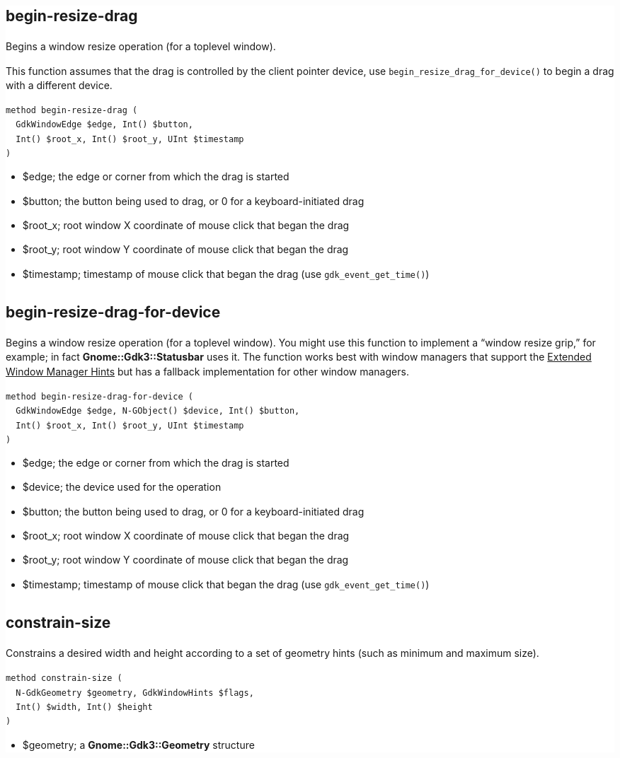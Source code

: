 begin-resize-drag
-----------------

Begins a window resize operation (for a toplevel window).

This function assumes that the drag is controlled by the client pointer device, use `begin_resize_drag_for_device()` to begin a drag with a different device.

    method begin-resize-drag (
      GdkWindowEdge $edge, Int() $button,
      Int() $root_x, Int() $root_y, UInt $timestamp
    )

  * $edge; the edge or corner from which the drag is started

  * $button; the button being used to drag, or 0 for a keyboard-initiated drag

  * $root_x; root window X coordinate of mouse click that began the drag

  * $root_y; root window Y coordinate of mouse click that began the drag

  * $timestamp; timestamp of mouse click that began the drag (use `gdk_event_get_time()`)

begin-resize-drag-for-device
----------------------------

Begins a window resize operation (for a toplevel window). You might use this function to implement a “window resize grip,” for example; in fact **Gnome::Gdk3::Statusbar** uses it. The function works best with window managers that support the [Extended Window Manager Hints](http://www.freedesktop.org/Standards/wm-spec) but has a fallback implementation for other window managers.

    method begin-resize-drag-for-device (
      GdkWindowEdge $edge, N-GObject() $device, Int() $button,
      Int() $root_x, Int() $root_y, UInt $timestamp
    )

  * $edge; the edge or corner from which the drag is started

  * $device; the device used for the operation

  * $button; the button being used to drag, or 0 for a keyboard-initiated drag

  * $root_x; root window X coordinate of mouse click that began the drag

  * $root_y; root window Y coordinate of mouse click that began the drag

  * $timestamp; timestamp of mouse click that began the drag (use `gdk_event_get_time()`)

constrain-size
--------------

Constrains a desired width and height according to a set of geometry hints (such as minimum and maximum size).

    method constrain-size (
      N-GdkGeometry $geometry, GdkWindowHints $flags,
      Int() $width, Int() $height
    )

  * $geometry; a **Gnome::Gdk3::Geometry** structure
